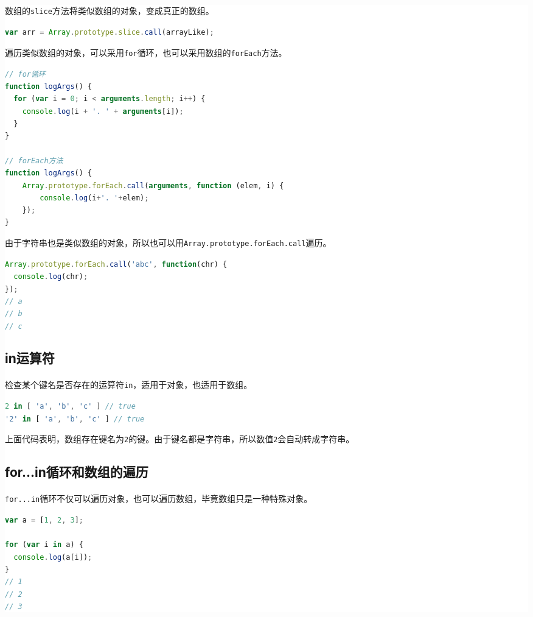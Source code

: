 数组的`slice`方法将类似数组的对象，变成真正的数组。

```javascript
var arr = Array.prototype.slice.call(arrayLike);
```

遍历类似数组的对象，可以采用`for`循环，也可以采用数组的`forEach`方法。

```javascript
// for循环
function logArgs() {
  for (var i = 0; i < arguments.length; i++) {
    console.log(i + '. ' + arguments[i]);
  }
}

// forEach方法
function logArgs() {
    Array.prototype.forEach.call(arguments, function (elem, i) {
        console.log(i+'. '+elem);
    });
}
```

由于字符串也是类似数组的对象，所以也可以用`Array.prototype.forEach.call`遍历。

```javascript
Array.prototype.forEach.call('abc', function(chr) {
  console.log(chr);
});
// a
// b
// c
```

## in运算符

检查某个键名是否存在的运算符`in`，适用于对象，也适用于数组。

```javascript
2 in [ 'a', 'b', 'c' ] // true
'2' in [ 'a', 'b', 'c' ] // true
```

上面代码表明，数组存在键名为`2`的键。由于键名都是字符串，所以数值`2`会自动转成字符串。

## for...in循环和数组的遍历

`for...in`循环不仅可以遍历对象，也可以遍历数组，毕竟数组只是一种特殊对象。

```javascript
var a = [1, 2, 3];

for (var i in a) {
  console.log(a[i]);
}
// 1
// 2
// 3
```
